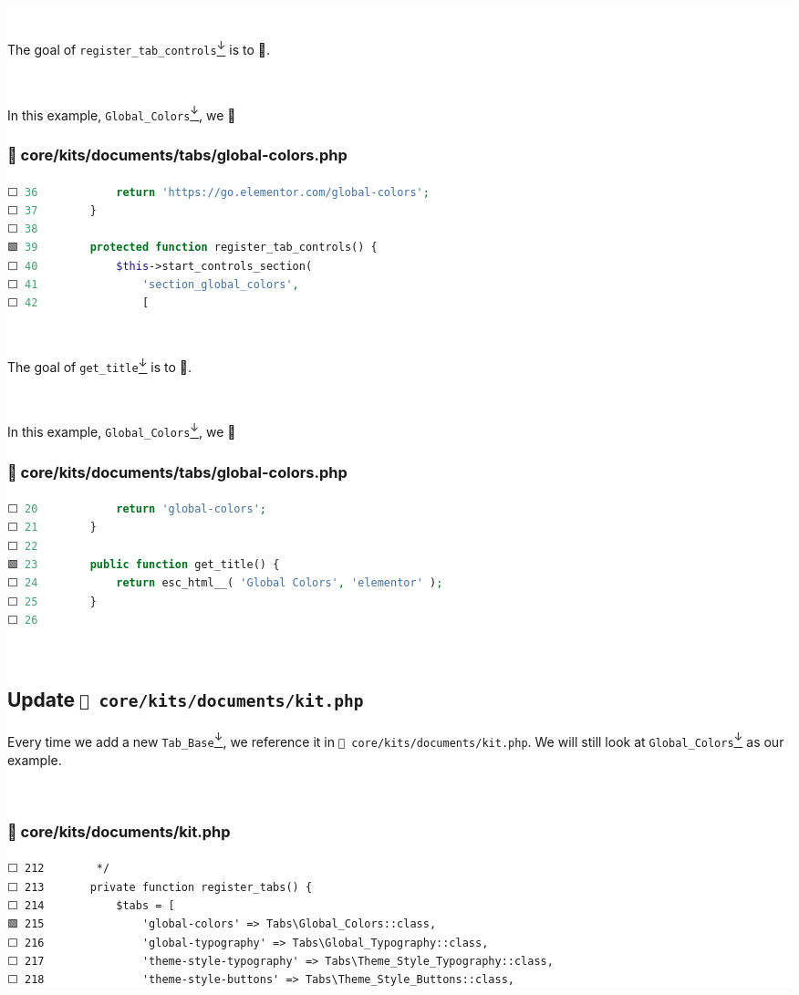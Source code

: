 <br/>

The goal of `register_tab_controls`[<sup id="3386bf">↓</sup>](#f-3386bf) is to 🙋.

<br/>

In this example, `Global_Colors`[<sup id="ab5853">↓</sup>](#f-ab5853), we 🙋

### 📄 core/kits/documents/tabs/global-colors.php
```php
⬜ 36     		return 'https://go.elementor.com/global-colors';
⬜ 37     	}
⬜ 38     
🟩 39     	protected function register_tab_controls() {
⬜ 40     		$this->start_controls_section(
⬜ 41     			'section_global_colors',
⬜ 42     			[
```

<br/>

The goal of `get_title`[<sup id="34ecba">↓</sup>](#f-34ecba) is to 🙋.

<br/>

In this example, `Global_Colors`[<sup id="ab5853">↓</sup>](#f-ab5853), we 🙋

### 📄 core/kits/documents/tabs/global-colors.php
```php
⬜ 20     		return 'global-colors';
⬜ 21     	}
⬜ 22     
🟩 23     	public function get_title() {
⬜ 24     		return esc_html__( 'Global Colors', 'elementor' );
⬜ 25     	}
⬜ 26     
```

<br/>


## Update `📄 core/kits/documents/kit.php`
Every time we add a new `Tab_Base`[<sup id="c1bf0e">↓</sup>](#f-c1bf0e), we reference it in `📄 core/kits/documents/kit.php`.
We will still look at `Global_Colors`[<sup id="ab5853">↓</sup>](#f-ab5853) as our example.

<br/>

 
### 📄 core/kits/documents/kit.php
```
⬜ 212    	 */
⬜ 213    	private function register_tabs() {
⬜ 214    		$tabs = [
🟩 215    			'global-colors' => Tabs\Global_Colors::class,
⬜ 216    			'global-typography' => Tabs\Global_Typography::class,
⬜ 217    			'theme-style-typography' => Tabs\Theme_Style_Typography::class,
⬜ 218    			'theme-style-buttons' => Tabs\Theme_Style_Buttons::class,
```
